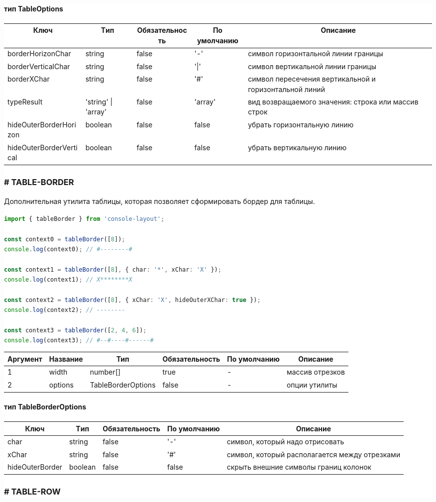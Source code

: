 #### тип **TableOptions**

| Ключ                    | Tип                 | Обязательность | По умолчанию | Описание                                               |
| ----------------------- | ------------------- | -------------- | ------------ | ------------------------------------------------------ |
| borderHorizonChar       | string              | false          | '-'          | символ горизонтальной линии границы                    |
| borderVerticalChar      | string              | false          | '\|'         | символ вертикальной линии границы                      |
| borderXChar             | string              | false          | '#'          | символ пересечения вертикальной и горизонтальной линий |
| typeResult              | 'string' \| 'array' | false          | 'array'      | вид возвращаемого значения: строка или массив строк    |
| hideOuterBorderHorizon  | boolean             | false          | false        | убрать горизонтальную линию                            |
| hideOuterBorderVertical | boolean             | false          | false        | убрать вертикальную линию                              |

### # TABLE-BORDER

Дополнительная утилита таблицы, которая позволяет сформировать бордер для таблицы.

```ts
import { tableBorder } from 'console-layout';

const context0 = tableBorder([8]);
console.log(context0); // #--------#

const context1 = tableBorder([8], { char: '*', xChar: 'X' });
console.log(context1); // X********X

const context2 = tableBorder([8], { xChar: 'X', hideOuterXChar: true });
console.log(context2); // --------

const context3 = tableBorder([2, 4, 6]);
console.log(context3); // #--#----#------#
```

| Аргумент | Название | Тип                | Обязательность | По умолчанию | Описание        |
| -------- | -------- | ------------------ | -------------- | ------------ | --------------- |
| 1        | width    | number[]           | true           | -            | массив отрезков |
| 2        | options  | TableBorderOptions | false          | -            | опции утилиты   |

#### тип **TableBorderOptions**

| Ключ            | Tип     | Обязательность | По умолчанию | Описание                                      |
| --------------- | ------- | -------------- | ------------ | --------------------------------------------- |
| char            | string  | false          | '-'          | символ, который надо отрисовать               |
| xChar           | string  | false          | '#'          | символ, который располагается между отрезками |
| hideOuterBorder | boolean | false          | false        | скрыть внешние символы границ колонок         |

### # TABLE-ROW
